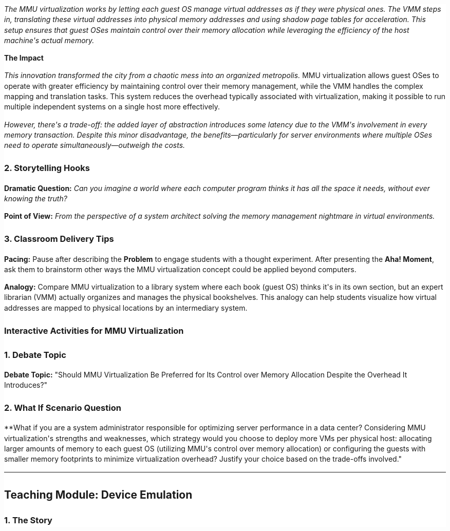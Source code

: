 *The MMU virtualization works by letting each guest OS manage virtual addresses as if they were physical ones. The VMM steps in, translating these virtual addresses into physical memory addresses and using shadow page tables for acceleration. This setup ensures that guest OSes maintain control over their memory allocation while leveraging the efficiency of the host machine's actual memory.*

**The Impact**

*This innovation transformed the city from a chaotic mess into an organized metropolis.* MMU virtualization allows guest OSes to operate with greater efficiency by maintaining control over their memory management, while the VMM handles the complex mapping and translation tasks. This system reduces the overhead typically associated with virtualization, making it possible to run multiple independent systems on a single host more effectively.

*However, there's a trade-off: the added layer of abstraction introduces some latency due to the VMM's involvement in every memory transaction. Despite this minor disadvantage, the benefits—particularly for server environments where multiple OSes need to operate simultaneously—outweigh the costs.*

### 2. Storytelling Hooks

**Dramatic Question:** *Can you imagine a world where each computer program thinks it has all the space it needs, without ever knowing the truth?*

**Point of View:** *From the perspective of a system architect solving the memory management nightmare in virtual environments.*

### 3. Classroom Delivery Tips

**Pacing:** Pause after describing the **Problem** to engage students with a thought experiment. After presenting the **Aha! Moment**, ask them to brainstorm other ways the MMU virtualization concept could be applied beyond computers.

**Analogy:** Compare MMU virtualization to a library system where each book (guest OS) thinks it's in its own section, but an expert librarian (VMM) actually organizes and manages the physical bookshelves. This analogy can help students visualize how virtual addresses are mapped to physical locations by an intermediary system.

### Interactive Activities for MMU Virtualization
### 1. Debate Topic
**Debate Topic:** "Should MMU Virtualization Be Preferred for Its Control over Memory Allocation Despite the Overhead It Introduces?"

### 2. What If Scenario Question
**What if you are a system administrator responsible for optimizing server performance in a data center? Considering MMU virtualization's strengths and weaknesses, which strategy would you choose to deploy more VMs per physical host: allocating larger amounts of memory to each guest OS (utilizing MMU's control over memory allocation) or configuring the guests with smaller memory footprints to minimize virtualization overhead? Justify your choice based on the trade-offs involved."


---

## Teaching Module: Device Emulation
### 1. The Story

